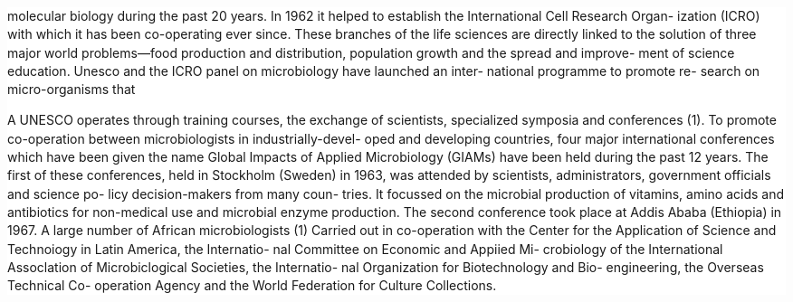 molecular biology during the past 
20 years. In 1962 it helped to establish 
the International Cell Research Organ- 
ization (ICRO) with which it has been 
co-operating ever since. 
These branches of the life sciences 
are directly linked to the solution of 
three major world problems—food 
production and distribution, population 
growth and the spread and improve- 
ment of science education. 
Unesco and the ICRO panel on 
microbiology have launched an inter- 
national programme to promote re- 
search on micro-organisms that 
  
A UNESCO 
operates through training courses, the 
exchange of scientists, specialized 
symposia and conferences (1). 
To promote co-operation between 
microbiologists in industrially-devel- 
oped and developing countries, four 
major international conferences which 
have been given the name Global 
Impacts of Applied Microbiology 
(GIAMs) have been held during the 
past 12 years. 
The first of these conferences, held 
in Stockholm (Sweden) in 1963, was 
attended by scientists, administrators, 
government officials and science po- 
licy decision-makers from many coun- 
tries. It focussed on the microbial 
production of vitamins, amino acids 
and antibiotics for non-medical use 
and microbial enzyme production. 
The second conference took place at 
Addis Ababa (Ethiopia) in 1967. A 
large number of African microbiologists 
(1) Carried out in co-operation with the 
Center for the Application of Science and 
Technoiogy in Latin America, the Internatio- 
nal Committee on Economic and Appiied Mi- 
crobiology of the International Assoclation 
of Microbiclogical Societies, the Internatio- 
nal Organization for Biotechnology and Bio- 
engineering, the Overseas Technical Co- 
operation Agency and the World Federation 
for Culture Collections. 

